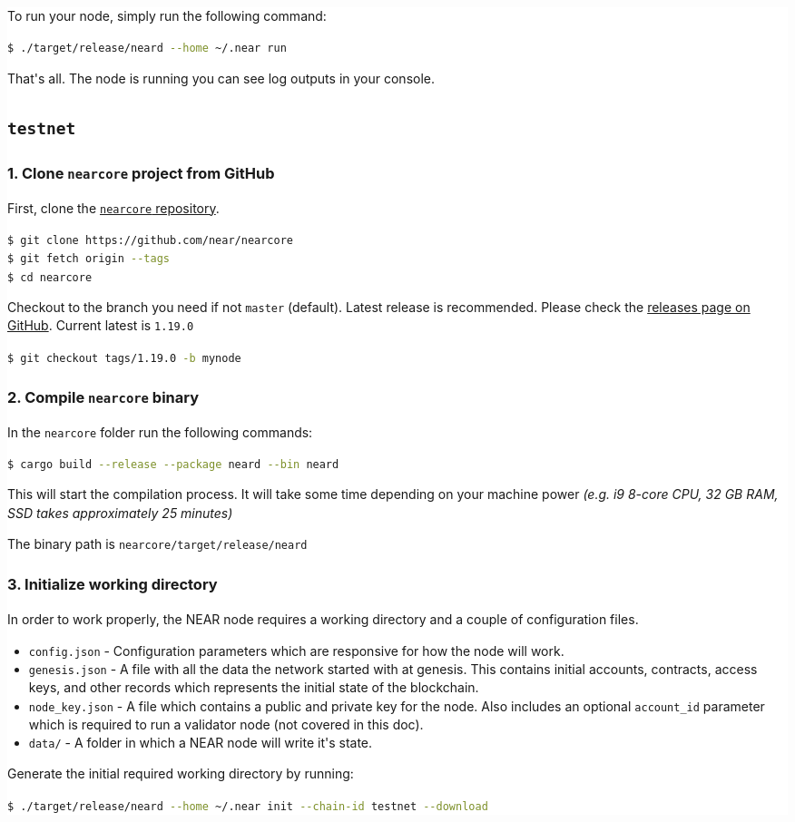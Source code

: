To run your node, simply run the following command:

```bash
$ ./target/release/neard --home ~/.near run
```

That's all. The node is running you can see log outputs in your console.


## `testnet`

### 1. Clone `nearcore` project from GitHub

First, clone the [`nearcore` repository](https://github.com/near/nearcore).

```bash
$ git clone https://github.com/near/nearcore
$ git fetch origin --tags
$ cd nearcore
```

Checkout to the branch you need if not `master` (default). Latest release is recommended. Please check the [releases page on GitHub](https://github.com/near/nearcore/releases). Current latest is `1.19.0`

```bash
$ git checkout tags/1.19.0 -b mynode
```

### 2. Compile `nearcore` binary

In the `nearcore` folder run the following commands:

```bash
$ cargo build --release --package neard --bin neard
```

This will start the compilation process. It will take some time depending on your machine power _(e.g. i9 8-core CPU, 32 GB RAM, SSD takes approximately 25 minutes)_

The binary path is `nearcore/target/release/neard`

### 3. Initialize working directory

In order to work properly, the NEAR node requires a working directory and a couple of configuration files.

- `config.json` - Configuration parameters which are responsive for how the node will work.
- `genesis.json` - A file with all the data the network started with at genesis. This contains initial accounts, contracts, access keys, and other records which represents the initial state of the blockchain.
- `node_key.json` -  A file which contains a public and private key for the node. Also includes an optional `account_id` parameter which is required to run a validator node (not covered in this doc).
- `data/` -  A folder in which a NEAR node will write it's state.

Generate the initial required working directory by running:

```bash
$ ./target/release/neard --home ~/.near init --chain-id testnet --download
```
